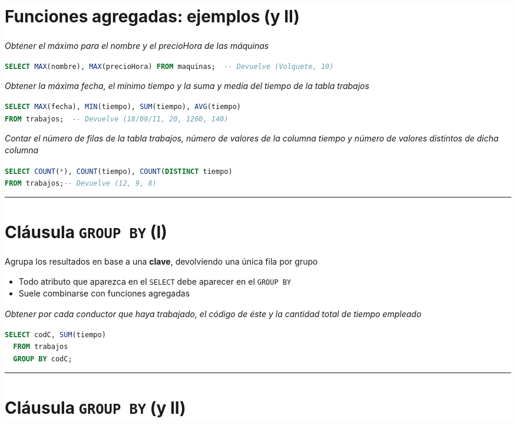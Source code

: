 
# Funciones agregadas: ejemplos (y II)

<cite>Obtener el máximo para el nombre y el precioHora de las
máquinas</cite>

```SQL
SELECT MAX(nombre), MAX(precioHora) FROM maquinas;  -- Devuelve (Volquete, 10)
```

<cite>Obtener la máxima fecha, el mínimo tiempo y la suma y media del
tiempo de la tabla trabajos</cite>

```SQL
SELECT MAX(fecha), MIN(tiempo), SUM(tiempo), AVG(tiempo)
FROM trabajos;  -- Devuelve (18/09/11, 20, 1260, 140)
```

<cite>Contar el número de filas de la tabla trabajos, número de valores
de la columna tiempo y número de valores distintos de dicha
columna</cite>

```SQL
SELECT COUNT(*), COUNT(tiempo), COUNT(DISTINCT tiempo)
FROM trabajos;-- Devuelve (12, 9, 8)
```

---

# Cláusula `GROUP BY` (I)

Agrupa los resultados en base a una **clave**, devolviendo una única fila por grupo

- Todo atributo que aparezca en el `SELECT` debe aparecer en el
  `GROUP BY`
- Suele combinarse con funciones agregadas

<cite>Obtener por cada conductor que haya trabajado, el código de éste y
la cantidad total de tiempo empleado</cite>

```SQL
SELECT codC, SUM(tiempo)
  FROM trabajos
  GROUP BY codC;
```

---

# Cláusula `GROUP BY` (y II)
